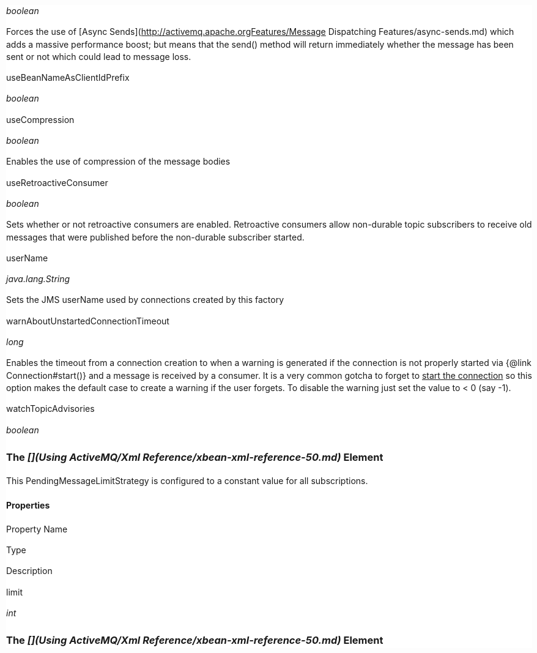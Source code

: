 _boolean_

Forces the use of [Async Sends](http://activemq.apache.orgFeatures/Message Dispatching Features/async-sends.md) which adds a massive performance boost; but means that the send() method will return immediately whether the message has been sent or not which could lead to message loss.

useBeanNameAsClientIdPrefix

_boolean_

useCompression

_boolean_

Enables the use of compression of the message bodies

useRetroactiveConsumer

_boolean_

Sets whether or not retroactive consumers are enabled. Retroactive consumers allow non-durable topic subscribers to receive old messages that were published before the non-durable subscriber started.

userName

_java.lang.String_

Sets the JMS userName used by connections created by this factory

warnAboutUnstartedConnectionTimeout

_long_

Enables the timeout from a connection creation to when a warning is generated if the connection is not properly started via {@link Connection#start()} and a message is received by a consumer. It is a very common gotcha to forget to [start the connection](http://activemq.apache.orgCommunity/FAQ/ErrorsCommunity/FAQ/Errors/Community/FAQ/Errors/i-am-not-receiving-any-messages-what-is-wrong.md) so this option makes the default case to create a warning if the user forgets. To disable the warning just set the value to < 0 (say -1).

watchTopicAdvisories

_boolean_

### The _[<constantPendingMessageLimitStrategy>](Using ActiveMQ/Xml Reference/xbean-xml-reference-50.md)_ Element

This PendingMessageLimitStrategy is configured to a constant value for all subscriptions.

#### Properties

Property Name

Type

Description

limit

_int_

### The _[<db2JDBCAdapter>](Using ActiveMQ/Xml Reference/xbean-xml-reference-50.md)_ Element
